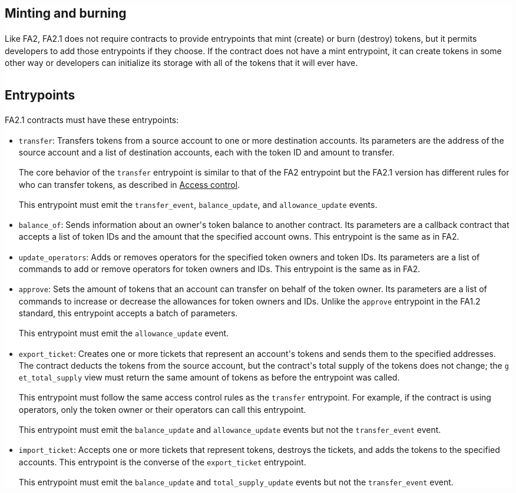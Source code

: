 ## Minting and burning

Like FA2, FA2.1 does not require contracts to provide entrypoints that mint (create) or burn (destroy) tokens, but it permits developers to add those entrypoints if they choose.
If the contract does not have a mint entrypoint, it can create tokens in some other way or developers can initialize its storage with all of the tokens that it will ever have.

## Entrypoints

FA2.1 contracts must have these entrypoints:

- `transfer`: Transfers tokens from a source account to one or more destination accounts.
Its parameters are the address of the source account and a list of destination accounts, each with the token ID and amount to transfer.

   The core behavior of the `transfer` entrypoint is similar to that of the FA2 entrypoint but the FA2.1 version has different rules for who can transfer tokens, as described in [Access control](#access-control).

   This entrypoint must emit the `transfer_event`, `balance_update`, and `allowance_update` events.

- `balance_of`: Sends information about an owner's token balance to another contract.
Its parameters are a callback contract that accepts a list of token IDs and the amount that the specified account owns.
This entrypoint is the same as in FA2.

- `update_operators`: Adds or removes operators for the specified token owners and token IDs.
Its parameters are a list of commands to add or remove operators for token owners and IDs.
This entrypoint is the same as in FA2.

- `approve`: Sets the amount of tokens that an account can transfer on behalf of the token owner.
Its parameters are a list of commands to increase or decrease the allowances for token owners and IDs.
Unlike the `approve` entrypoint in the FA1.2 standard, this entrypoint accepts a batch of parameters.

   This entrypoint must emit the `allowance_update` event.

- `export_ticket`: Creates one or more tickets that represent an account's tokens and sends them to the specified addresses.
The contract deducts the tokens from the source account, but the contract's total supply of the tokens does not change; the `get_total_supply` view must return the same amount of tokens as before the entrypoint was called.

   This entrypoint must follow the same access control rules as the `transfer` entrypoint.
   For example, if the contract is using operators, only the token owner or their operators can call this entrypoint.

   This entrypoint must emit the `balance_update` and `allowance_update` events but not the `transfer_event` event.

- `import_ticket`: Accepts one or more tickets that represent tokens, destroys the tickets, and adds the tokens to the specified accounts.
This entrypoint is the converse of the `export_ticket` entrypoint.

   This entrypoint must emit the `balance_update` and `total_supply_update` events but not the `transfer_event` event.
